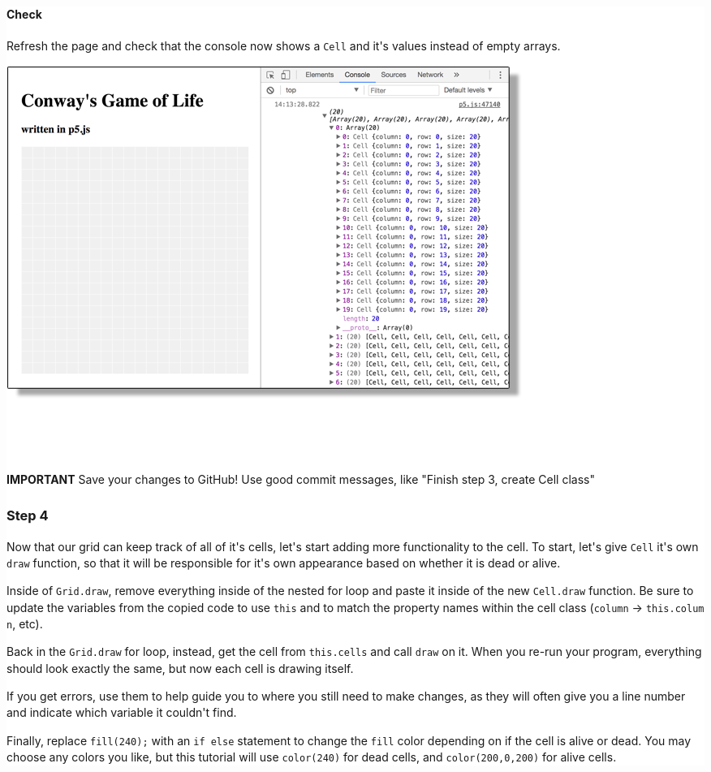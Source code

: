 #### Check

Refresh the page and check that the console now shows a `Cell` and it's values instead of empty arrays.

![screenshot of array of arrays of cells in console](images/console-arrays-of-cells-pretty.png)

**IMPORTANT** Save your changes to GitHub! Use good commit messages, like "Finish step 3, create Cell class"

### Step 4

Now that our grid can keep track of all of it's cells, let's start adding more functionality to the cell. To start, let's give `Cell` it's own `draw` function, so that it will be responsible for it's own appearance based on whether it is dead or alive.

Inside of `Grid.draw`, remove everything inside of the nested for loop and paste it inside of the new `Cell.draw` function. Be sure to update the variables from the copied code to use `this` and to match the property names within the cell class (`column` -> `this.column`, etc).

Back in the `Grid.draw` for loop, instead, get the cell from `this.cells` and call `draw` on it. When you re-run your program, everything should look exactly the same, but now each cell is drawing itself.

If you get errors, use them to help guide you to where you still need to make changes, as they will often give you a line number and indicate which variable it couldn't find.

Finally, replace `fill(240);` with an `if else` statement to change the `fill` color depending on if the cell is alive or dead. You may choose any colors you like, but this tutorial will use `color(240)` for dead cells, and `color(200,0,200)` for alive cells.
